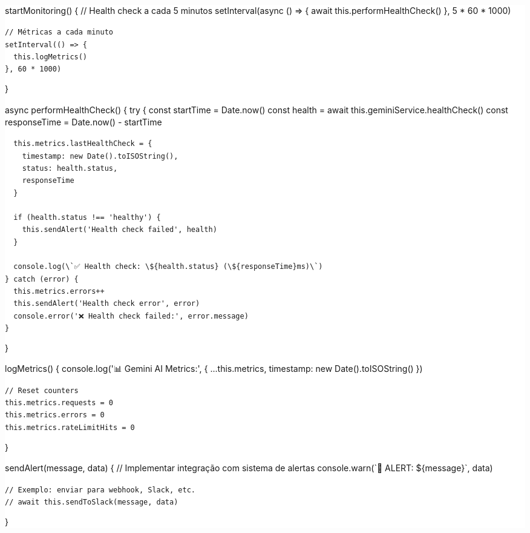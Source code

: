   startMonitoring() {
    // Health check a cada 5 minutos
    setInterval(async () => {
      await this.performHealthCheck()
    }, 5 * 60 * 1000)

    // Métricas a cada minuto
    setInterval(() => {
      this.logMetrics()
    }, 60 * 1000)
  }

  async performHealthCheck() {
    try {
      const startTime = Date.now()
      const health = await this.geminiService.healthCheck()
      const responseTime = Date.now() - startTime

      this.metrics.lastHealthCheck = {
        timestamp: new Date().toISOString(),
        status: health.status,
        responseTime
      }

      if (health.status !== 'healthy') {
        this.sendAlert('Health check failed', health)
      }

      console.log(\`✅ Health check: \${health.status} (\${responseTime}ms)\`)
    } catch (error) {
      this.metrics.errors++
      this.sendAlert('Health check error', error)
      console.error('❌ Health check failed:', error.message)
    }
  }

  logMetrics() {
    console.log('📊 Gemini AI Metrics:', {
      ...this.metrics,
      timestamp: new Date().toISOString()
    })

    // Reset counters
    this.metrics.requests = 0
    this.metrics.errors = 0
    this.metrics.rateLimitHits = 0
  }

  sendAlert(message, data) {
    // Implementar integração com sistema de alertas
    console.warn(\`🚨 ALERT: \${message}\`, data)
    
    // Exemplo: enviar para webhook, Slack, etc.
    // await this.sendToSlack(message, data)
  }
